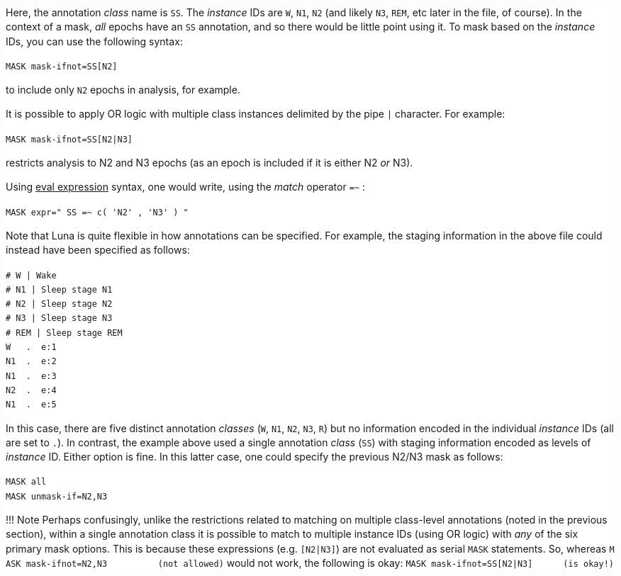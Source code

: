 Here, the annotation _class_ name is `SS`.  The _instance_ IDs are
`W`, `N1`, `N2` (and likely `N3`, `REM`, etc later in the file, of
course).  In the context of a mask, _all_ epochs have an `SS`
annotation, and so there would be little point using it.  To mask
based on the _instance_ IDs, you can use the following syntax:

```
MASK mask-ifnot=SS[N2]
```
to include only `N2` epochs in analysis, for example.  

It is possible to apply OR logic with multiple class
instances delimited by the pipe `|` character. For example:

```
MASK mask-ifnot=SS[N2|N3]
```
restricts analysis to N2 and N3 epochs (as an epoch is included
if it is either N2 _or_ N3).

Using [eval expression](evals.md) syntax, one would write, using the _match_ operator `=~` :
```
MASK expr=" SS =~ c( 'N2' , 'N3' ) "
```

Note that Luna is quite flexible in how annotations can be specified.
For example, the staging information in the above file could
instead have been specified as follows:

```
# W | Wake
# N1 | Sleep stage N1
# N2 | Sleep stage N2
# N3 | Sleep stage N3
# REM | Sleep stage REM
W   .  e:1
N1  .  e:2
N1  .  e:3
N2  .  e:4
N1  .  e:5
```

In this case, there are five distinct annotation _classes_ (`W`, `N1`,
`N2`, `N3`, `R`) but no information encoded in the individual
_instance_ IDs (all are set to `.`).  In contrast, the example above
used a single annotation _class_ (`SS`) with staging
information encoded as levels of _instance_ ID.  Either option is
fine.  In this latter case, one could specify the previous N2/N3 mask
as follows:

```
MASK all
MASK unmask-if=N2,N3
``` 

!!! Note
    Perhaps confusingly, unlike the restrictions related to
    matching on multiple class-level annotations (noted in the
    previous section), within a single annotation class it is possible
    to match to multiple instance IDs (using OR logic) with _any_ of
    the six primary mask options.  This is because these expressions
    (e.g. `[N2|N3]`) are not evaluated as serial `MASK`
    statements. So, whereas
    ```
    MASK mask-ifnot=N2,N3          (not allowed)
    ```
    would not work, the following is okay:
    ```
    MASK mask-ifnot=SS[N2|N3]      (is okay!)
    ```
